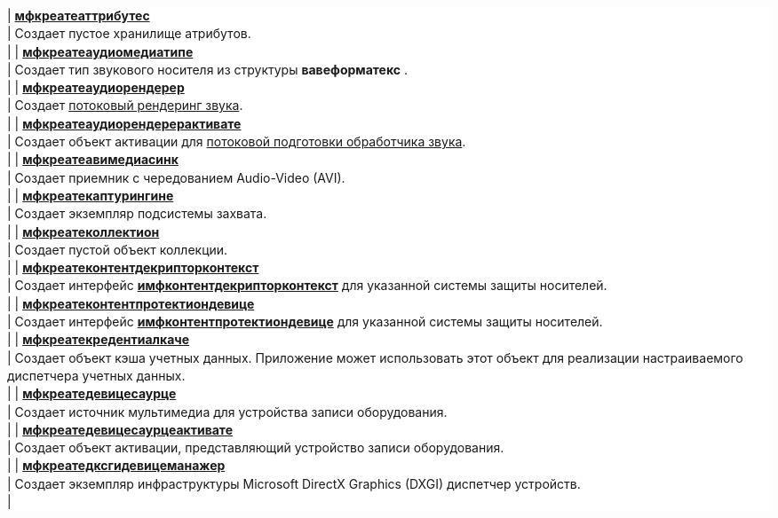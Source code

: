 | [**мфкреатеаттрибутес**](/windows/desktop/api/mfapi/nf-mfapi-mfcreateattributes)<br/>                                                     | Создает пустое хранилище атрибутов. <br/>                                                                                                                                                                                                                                                           |
| [**мфкреатеаудиомедиатипе**](/windows/desktop/api/mfapi/nf-mfapi-mfcreateaudiomediatype)<br/>                                             | Создает тип звукового носителя из структуры **вавеформатекс** .<br/>                                                                                                                                                                                                                               |
| [**мфкреатеаудиорендерер**](/windows/desktop/api/mfidl/nf-mfidl-mfcreateaudiorenderer)<br/>                                               | Создает [потоковый рендеринг звука](streaming-audio-renderer.md). <br/>                                                                                                                                                                                                                       |
| [**мфкреатеаудиорендерерактивате**](/windows/desktop/api/mfidl/nf-mfidl-mfcreateaudiorendereractivate)<br/>                               | Создает объект активации для [потоковой подготовки обработчика звука](streaming-audio-renderer.md).<br/>                                                                                                                                                                                               |
| [**мфкреатеавимедиасинк**](/windows/desktop/api/mfidl/nf-mfidl-mfcreateavimediasink)<br/>                                                 | Создает приемник с чередованием Audio-Video (AVI).<br/>                                                                                                                                                                                                                                               |
| [**мфкреатекаптурингине**](mfcreatecaptureengine.md)<br/>                                               | Создает экземпляр подсистемы захвата.<br/>                                                                                                                                                                                                                                                   |
| [**мфкреатеколлектион**](/windows/desktop/api/mfapi/nf-mfapi-mfcreatecollection)<br/>                                                     | Создает пустой объект коллекции.<br/>                                                                                                                                                                                                                                                          |
| [**мфкреатеконтентдекрипторконтекст**](/windows/desktop/api/mfidl/nf-mfidl-mfcreatecontentdecryptorcontext)<br/>                           | Создает интерфейс [**имфконтентдекрипторконтекст**](/windows/desktop/api/mfidl/nn-mfidl-imfcontentdecryptorcontext) для указанной системы защиты носителей. <br/>                                                                                                                                                            |
| [**мфкреатеконтентпротектиондевице**](/windows/desktop/api/mfidl/nf-mfidl-mfcreatecontentprotectiondevice)<br/>                           | Создает интерфейс [**имфконтентпротектиондевице**](/windows/desktop/api/mfidl/nn-mfidl-imfcontentprotectiondevice) для указанной системы защиты носителей.<br/>                                                                                                                                                             |
| [**мфкреатекредентиалкаче**](/windows/desktop/api/mfidl/nf-mfidl-mfcreatecredentialcache)<br/>                                           | Создает объект кэша учетных данных. Приложение может использовать этот объект для реализации настраиваемого диспетчера учетных данных.<br/>                                                                                                                                                                              |
| [**мфкреатедевицесаурце**](/windows/desktop/api/mfidl/nf-mfidl-mfcreatedevicesource)<br/>                                                 | Создает источник мультимедиа для устройства записи оборудования.<br/>                                                                                                                                                                                                                                        |
| [**мфкреатедевицесаурцеактивате**](/windows/desktop/api/mfidl/nf-mfidl-mfcreatedevicesourceactivate)<br/>                                 | Создает объект активации, представляющий устройство записи оборудования.<br/>                                                                                                                                                                                                                      |
| [**мфкреатедксгидевицеманажер**](/windows/desktop/api/mfapi/nf-mfapi-mfcreatedxgidevicemanager)<br/>                                       | Создает экземпляр инфраструктуры Microsoft DirectX Graphics (DXGI) диспетчер устройств.<br/>                                                                                                                                                                                                  |